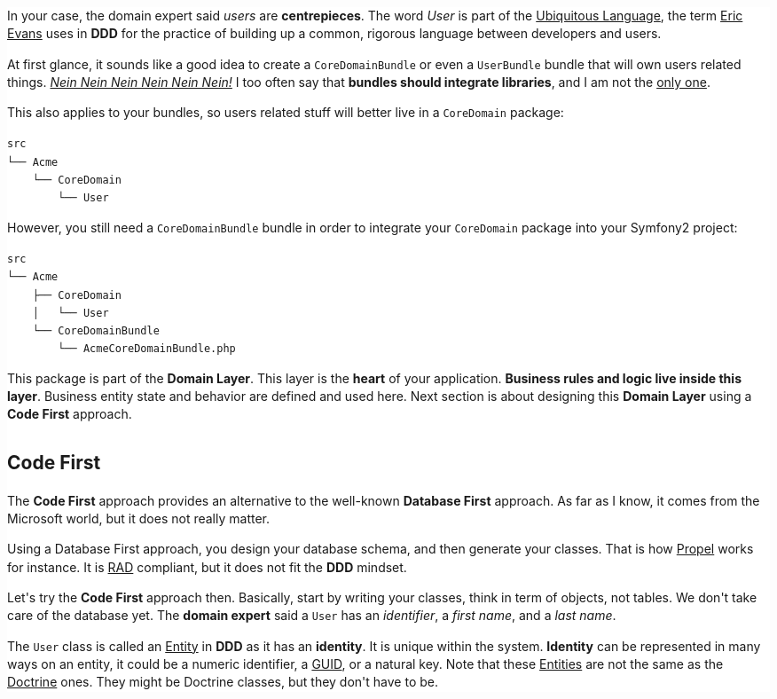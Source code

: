 In your case, the domain expert said _users_ are **centrepieces**. The word
_User_ is part of the [Ubiquitous
Language](http://martinfowler.com/bliki/UbiquitousLanguage.html), the term [Eric
Evans](http://www.amazon.com/gp/product/0321125215) uses in **DDD** for the
practice of building up a common, rigorous language between developers and
users.

At first glance, it sounds like a good idea to create a `CoreDomainBundle` or
even a `UserBundle` bundle that will own users related things. _[Nein Nein Nein
Nein Nein Nein!](http://www.youtube.com/watch?v=xoMgnJDXd3k)_ I too often say
that **bundles should integrate libraries**, and I am not the [only
one](http://richardmiller.co.uk/2013/06/18/symfony2-bundle-structure-bundles-as-integration-layers-for-libraries/).

This also applies to your bundles, so users related stuff will better live in a
`CoreDomain` package:

    src
    └── Acme
        └── CoreDomain
            └── User

However, you still need a `CoreDomainBundle` bundle in order to integrate your
`CoreDomain` package into your Symfony2 project:

    src
    └── Acme
        ├── CoreDomain
        │   └── User
        └── CoreDomainBundle
            └── AcmeCoreDomainBundle.php

This package is part of the **Domain Layer**. This layer is the **heart** of
your application. **Business rules and logic live inside this layer**. Business
entity state and behavior are defined and used here. Next section is about
designing this **Domain Layer** using a **Code First** approach.


## Code First

The **Code First** approach provides an alternative to the well-known **Database
First** approach. As far as I know, it comes from the Microsoft world, but it
does not really matter.

Using a Database First approach, you design your database schema, and then
generate your classes. That is how [Propel](http://propelorm.org) works for
instance. It is [RAD](http://en.wikipedia.org/wiki/Rapid_application_development)
compliant, but it does not fit the **DDD** mindset.

Let's try the **Code First** approach then. Basically, start by writing your
classes, think in term of objects, not tables. We don't take care of the
database yet. The **domain expert** said a `User` has an _identifier_, a _first
name_, and a _last name_.

The `User` class is called an
[Entity](http://devlicio.us/blogs/casey/archive/2009/02/13/ddd-entities-and-value-objects.aspx)
in **DDD** as it has an **identity**. It is unique within the system.
**Identity** can be represented in many ways on an entity, it could be a numeric
identifier, a [GUID](http://en.wikipedia.org/wiki/Globally_unique_identifier),
or a natural key. Note that these [Entities](http://dddsample.sourceforge.net/characterization.html#Entities)
are not the same as the [Doctrine](http://www.doctrine-project.org/) ones. They
might be Doctrine classes, but they don't have to be.

